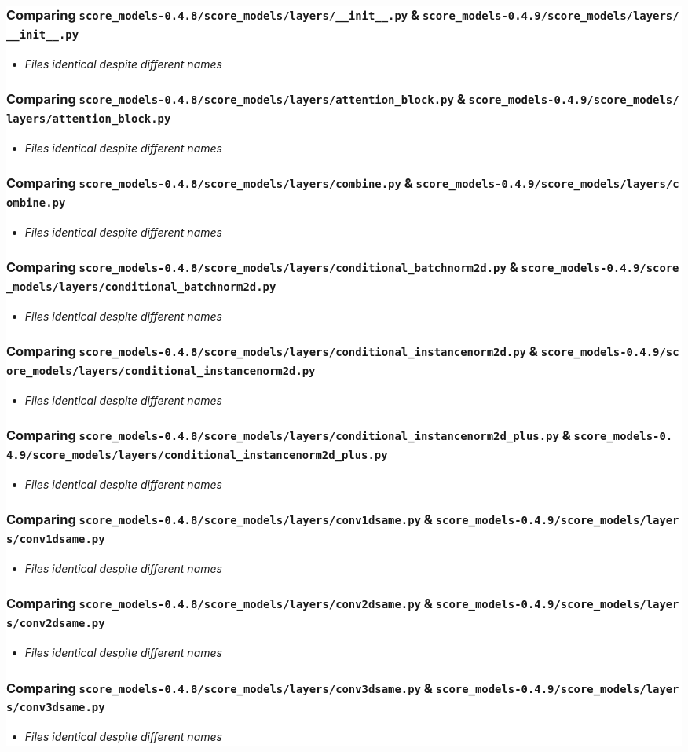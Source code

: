 ### Comparing `score_models-0.4.8/score_models/layers/__init__.py` & `score_models-0.4.9/score_models/layers/__init__.py`

 * *Files identical despite different names*

### Comparing `score_models-0.4.8/score_models/layers/attention_block.py` & `score_models-0.4.9/score_models/layers/attention_block.py`

 * *Files identical despite different names*

### Comparing `score_models-0.4.8/score_models/layers/combine.py` & `score_models-0.4.9/score_models/layers/combine.py`

 * *Files identical despite different names*

### Comparing `score_models-0.4.8/score_models/layers/conditional_batchnorm2d.py` & `score_models-0.4.9/score_models/layers/conditional_batchnorm2d.py`

 * *Files identical despite different names*

### Comparing `score_models-0.4.8/score_models/layers/conditional_instancenorm2d.py` & `score_models-0.4.9/score_models/layers/conditional_instancenorm2d.py`

 * *Files identical despite different names*

### Comparing `score_models-0.4.8/score_models/layers/conditional_instancenorm2d_plus.py` & `score_models-0.4.9/score_models/layers/conditional_instancenorm2d_plus.py`

 * *Files identical despite different names*

### Comparing `score_models-0.4.8/score_models/layers/conv1dsame.py` & `score_models-0.4.9/score_models/layers/conv1dsame.py`

 * *Files identical despite different names*

### Comparing `score_models-0.4.8/score_models/layers/conv2dsame.py` & `score_models-0.4.9/score_models/layers/conv2dsame.py`

 * *Files identical despite different names*

### Comparing `score_models-0.4.8/score_models/layers/conv3dsame.py` & `score_models-0.4.9/score_models/layers/conv3dsame.py`

 * *Files identical despite different names*
